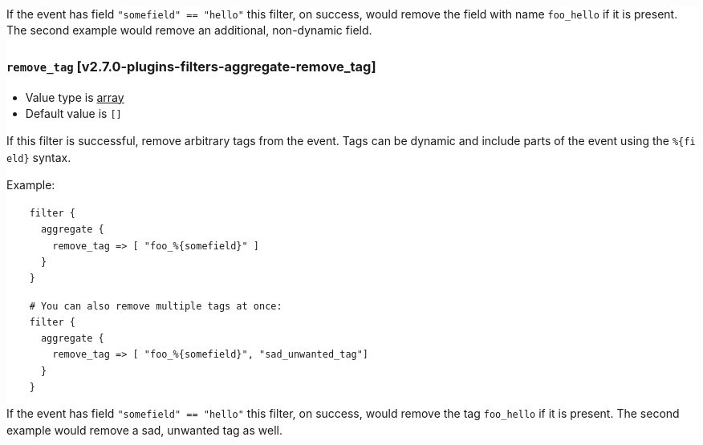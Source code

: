 If the event has field `"somefield" == "hello"` this filter, on success, would remove the field with name `foo_hello` if it is present. The second example would remove an additional, non-dynamic field.

### `remove_tag` [v2.7.0-plugins-filters-aggregate-remove_tag]

* Value type is [array](/lsr/value-types.md#array)
* Default value is `[]`

If this filter is successful, remove arbitrary tags from the event. Tags can be dynamic and include parts of the event using the `%{field}` syntax.

Example:

```
    filter {
      aggregate {
        remove_tag => [ "foo_%{somefield}" ]
      }
    }
```

```
    # You can also remove multiple tags at once:
    filter {
      aggregate {
        remove_tag => [ "foo_%{somefield}", "sad_unwanted_tag"]
      }
    }
```

If the event has field `"somefield" == "hello"` this filter, on success, would remove the tag `foo_hello` if it is present. The second example would remove a sad, unwanted tag as well.
